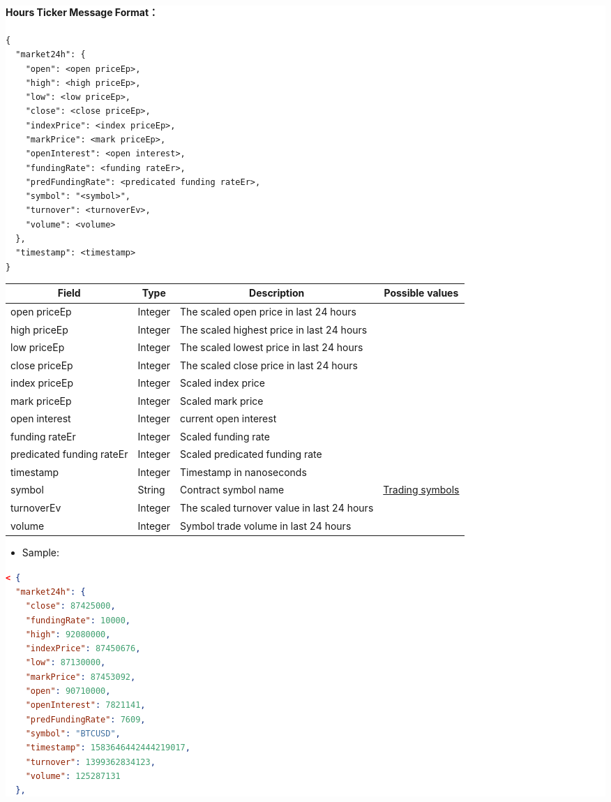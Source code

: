 #### Hours Ticker Message Format：

```
{
  "market24h": {
    "open": <open priceEp>,
    "high": <high priceEp>,
    "low": <low priceEp>,
    "close": <close priceEp>,
    "indexPrice": <index priceEp>,
    "markPrice": <mark priceEp>,
    "openInterest": <open interest>,
    "fundingRate": <funding rateEr>,
    "predFundingRate": <predicated funding rateEr>,
    "symbol": "<symbol>",
    "turnover": <turnoverEv>,
    "volume": <volume>
  },
  "timestamp": <timestamp>
}
```

| Field         | Type   | Description                                | Possible values |
|---------------|--------|--------------------------------------------|--------------|
| open priceEp  | Integer| The scaled open price in last 24 hours     |              |
| high priceEp  | Integer| The scaled highest price in last 24 hours  |              |
| low priceEp   | Integer| The scaled lowest price in last 24 hours   |              |
| close priceEp | Integer| The scaled close price in last 24 hours    |              |
| index priceEp | Integer| Scaled index price                         |              |
| mark priceEp  | Integer| Scaled mark price                          |              |
| open interest | Integer| current open interest                      |              |
| funding rateEr| Integer| Scaled funding rate                        |              |
| predicated funding rateEr| Integer| Scaled predicated funding rate  |              |
| timestamp     | Integer| Timestamp in nanoseconds                   |              |
| symbol        | String | Contract symbol name                       | [Trading symbols](#symbpricesub) |
| turnoverEv    | Integer| The scaled turnover value in last 24 hours |              |
| volume        | Integer| Symbol trade volume in last 24 hours       |              |
  
* Sample:

```json
< {
  "market24h": {
    "close": 87425000,
    "fundingRate": 10000,
    "high": 92080000,
    "indexPrice": 87450676,
    "low": 87130000,
    "markPrice": 87453092,
    "open": 90710000,
    "openInterest": 7821141,
    "predFundingRate": 7609,
    "symbol": "BTCUSD",
    "timestamp": 1583646442444219017,
    "turnover": 1399362834123,
    "volume": 125287131
  },
```